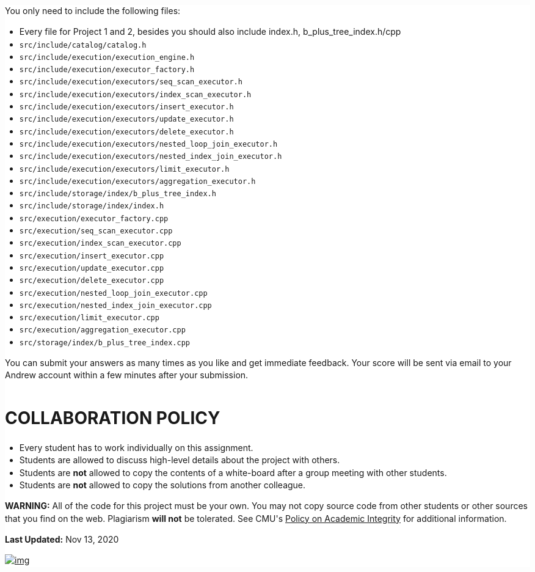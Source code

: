 You only need to include the following files:

- Every file for Project 1 and 2, besides you should also include index.h, b_plus_tree_index.h/cpp
- `src/include/catalog/catalog.h`
- `src/include/execution/execution_engine.h`
- `src/include/execution/executor_factory.h`
- `src/include/execution/executors/seq_scan_executor.h`
- `src/include/execution/executors/index_scan_executor.h`
- `src/include/execution/executors/insert_executor.h`
- `src/include/execution/executors/update_executor.h`
- `src/include/execution/executors/delete_executor.h`
- `src/include/execution/executors/nested_loop_join_executor.h`
- `src/include/execution/executors/nested_index_join_executor.h`
- `src/include/execution/executors/limit_executor.h`
- `src/include/execution/executors/aggregation_executor.h`
- `src/include/storage/index/b_plus_tree_index.h`
- `src/include/storage/index/index.h`
- `src/execution/executor_factory.cpp`
- `src/execution/seq_scan_executor.cpp`
- `src/execution/index_scan_executor.cpp`
- `src/execution/insert_executor.cpp`
- `src/execution/update_executor.cpp`
- `src/execution/delete_executor.cpp`
- `src/execution/nested_loop_join_executor.cpp`
- `src/execution/nested_index_join_executor.cpp`
- `src/execution/limit_executor.cpp`
- `src/execution/aggregation_executor.cpp`
- `src/storage/index/b_plus_tree_index.cpp`

You can submit your answers as many times as you like and get immediate feedback. Your score will be sent via email to your Andrew account within a few minutes after your submission.

# COLLABORATION POLICY

- Every student has to work individually on this assignment.
- Students are allowed to discuss high-level details about the project with others.
- Students are **not** allowed to copy the contents of a white-board after a group meeting with other students.
- Students are **not** allowed to copy the solutions from another colleague.

 **WARNING:** All of the code for this project must be your own. You may not copy source code from other students or other sources that you find on the web. Plagiarism **will not** be tolerated. See CMU's [Policy on Academic Integrity](https://www.cmu.edu/policies/student-and-student-life/academic-integrity.html) for additional information.



**Last Updated:** Nov 13, 2020



[![img](https://15445.courses.cs.cmu.edu/fall2020/images/cmu-db-group.svg)](https://db.cs.cmu.edu/)